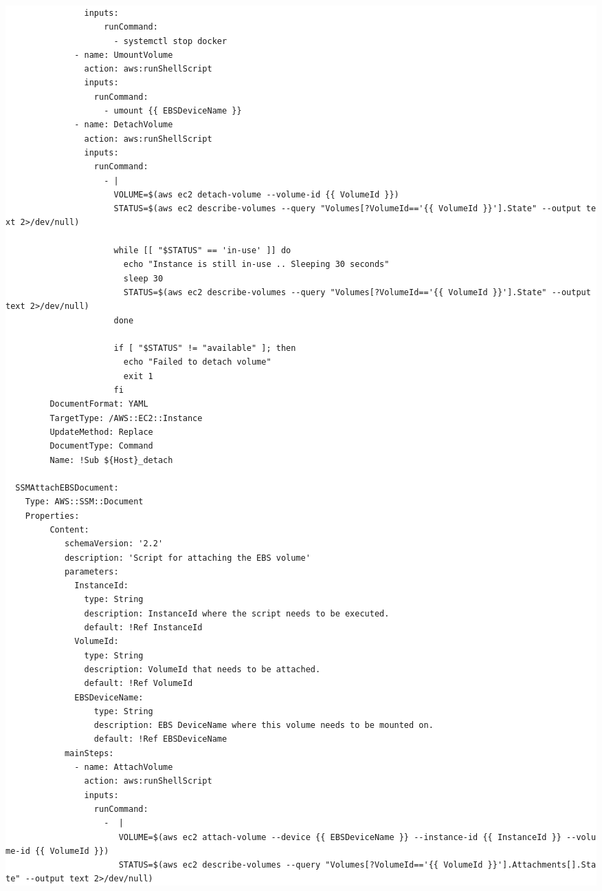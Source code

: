 ```
                inputs:
                    runCommand:
                      - systemctl stop docker
              - name: UmountVolume
                action: aws:runShellScript
                inputs:
                  runCommand:
                    - umount {{ EBSDeviceName }}
              - name: DetachVolume
                action: aws:runShellScript
                inputs:
                  runCommand: 
                    - |
                      VOLUME=$(aws ec2 detach-volume --volume-id {{ VolumeId }})
                      STATUS=$(aws ec2 describe-volumes --query "Volumes[?VolumeId=='{{ VolumeId }}'].State" --output text 2>/dev/null)
                      
                      while [[ "$STATUS" == 'in-use' ]] do
                        echo "Instance is still in-use .. Sleeping 30 seconds"
                        sleep 30
                        STATUS=$(aws ec2 describe-volumes --query "Volumes[?VolumeId=='{{ VolumeId }}'].State" --output text 2>/dev/null)
                      done

                      if [ "$STATUS" != "available" ]; then
                        echo "Failed to detach volume"
                        exit 1
                      fi
         DocumentFormat: YAML
         TargetType: /AWS::EC2::Instance
         UpdateMethod: Replace
         DocumentType: Command
         Name: !Sub ${Host}_detach
  
  SSMAttachEBSDocument:
    Type: AWS::SSM::Document
    Properties:
         Content:
            schemaVersion: '2.2'
            description: 'Script for attaching the EBS volume'
            parameters:
              InstanceId:
                type: String
                description: InstanceId where the script needs to be executed.
                default: !Ref InstanceId
              VolumeId:
                type: String
                description: VolumeId that needs to be attached.
                default: !Ref VolumeId
              EBSDeviceName:
                  type: String
                  description: EBS DeviceName where this volume needs to be mounted on.
                  default: !Ref EBSDeviceName
            mainSteps:
              - name: AttachVolume
                action: aws:runShellScript
                inputs:
                  runCommand:
                    -  |
                       VOLUME=$(aws ec2 attach-volume --device {{ EBSDeviceName }} --instance-id {{ InstanceId }} --volume-id {{ VolumeId }})
                       STATUS=$(aws ec2 describe-volumes --query "Volumes[?VolumeId=='{{ VolumeId }}'].Attachments[].State" --output text 2>/dev/null)
```